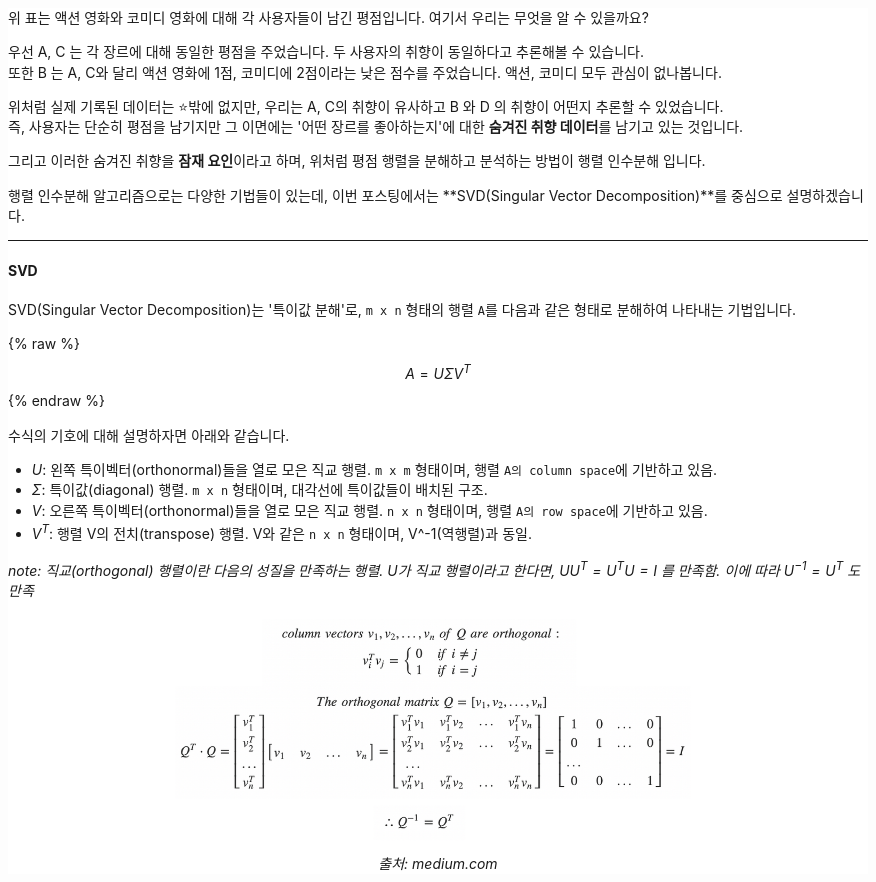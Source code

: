 위 표는 액션 영화와 코미디 영화에 대해 각 사용자들이 남긴 평점입니다. 여기서 우리는 무엇을 알 수 있을까요?  

우선 A, C 는 각 장르에 대해 동일한 평점을 주었습니다. 두 사용자의 취향이 동일하다고 추론해볼 수 있습니다.  
또한 B 는 A, C와 달리 액션 영화에 1점, 코미디에 2점이라는 낮은 점수를 주었습니다. 액션, 코미디 모두 관심이 없나봅니다.  

위처럼 실제 기록된 데이터는 ⭐밖에 없지만, 우리는 A, C의 취향이 유사하고 B 와 D 의 취향이 어떤지 추론할 수 있었습니다.  
즉, 사용자는 단순히 평점을 남기지만 그 이면에는 '어떤 장르를 좋아하는지'에 대한 **숨겨진 취향 데이터**를 남기고 있는 것입니다.  

그리고 이러한 숨겨진 취향을 **잠재 요인**이라고 하며, 위처럼 평점 행렬을 분해하고 분석하는 방법이 행렬 인수분해 입니다.  

행렬 인수분해 알고리즘으로는 다양한 기법들이 있는데, 이번 포스팅에서는 **SVD(Singular Vector Decomposition)**를 중심으로 설명하겠습니다. 

---

#### SVD

SVD(Singular Vector Decomposition)는 '특이값 분해'로, `m x n` 형태의 행렬 `A`를 다음과 같은 형태로 분해하여 나타내는 기법입니다. 

{% raw %}
$$
A = U \Sigma V^T
$$
{% endraw %}

수식의 기호에 대해 설명하자면 아래와 같습니다.    
- $U$: 왼쪽 특이벡터(orthonormal)들을 열로 모은 직교 행렬. `m x m` 형태이며, 행렬 `A의 column space`에 기반하고 있음.   
- $\Sigma$: 특이값(diagonal) 행렬. `m x n` 형태이며, 대각선에 특이값들이 배치된 구조.  
- $V$: 오른쪽 특이벡터(orthonormal)들을 열로 모은 직교 행렬. `n x n` 형태이며, 행렬 `A의 row space`에 기반하고 있음.  
- $V^T$: 행렬 V의 전치(transpose) 행렬. V와 같은 `n x n` 형태이며, V^-1(역행렬)과 동일.

_note: 직교(orthogonal) 행렬이란 다음의 성질을 만족하는 행렬. U가 직교 행렬이라고 한다면, $UU^T = U^T U = I$ 를 만족함. 이에 따라 $U^{-1} = U^T$ 도 만족_  


<figure style="text-align: center;">
  <img src="/assets/img/task8-2/orthogonal matrices.png" 
       alt="Cosine Similarity" 
       width="70%" 
       style="display: block; margin: auto;">
  <figcaption><em>출처: medium.com </em></figcaption>
</figure> 
